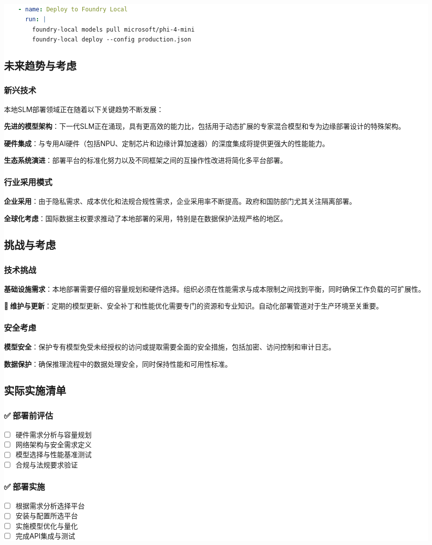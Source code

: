```yaml
    - name: Deploy to Foundry Local
      run: |
        foundry-local models pull microsoft/phi-4-mini
        foundry-local deploy --config production.json
```

## 未来趋势与考虑

### 新兴技术

本地SLM部署领域正在随着以下关键趋势不断发展：

**先进的模型架构**：下一代SLM正在涌现，具有更高效的能力比，包括用于动态扩展的专家混合模型和专为边缘部署设计的特殊架构。

**硬件集成**：与专用AI硬件（包括NPU、定制芯片和边缘计算加速器）的深度集成将提供更强大的性能能力。

**生态系统演进**：部署平台的标准化努力以及不同框架之间的互操作性改进将简化多平台部署。

### 行业采用模式

**企业采用**：由于隐私需求、成本优化和法规合规性需求，企业采用率不断提高。政府和国防部门尤其关注隔离部署。

**全球化考虑**：国际数据主权要求推动了本地部署的采用，特别是在数据保护法规严格的地区。

## 挑战与考虑

### 技术挑战

**基础设施需求**：本地部署需要仔细的容量规划和硬件选择。组织必须在性能需求与成本限制之间找到平衡，同时确保工作负载的可扩展性。

**🔧 维护与更新**：定期的模型更新、安全补丁和性能优化需要专门的资源和专业知识。自动化部署管道对于生产环境至关重要。

### 安全考虑

**模型安全**：保护专有模型免受未经授权的访问或提取需要全面的安全措施，包括加密、访问控制和审计日志。

**数据保护**：确保推理流程中的数据处理安全，同时保持性能和可用性标准。

## 实际实施清单

### ✅ 部署前评估

- [ ] 硬件需求分析与容量规划
- [ ] 网络架构与安全需求定义
- [ ] 模型选择与性能基准测试
- [ ] 合规与法规要求验证

### ✅ 部署实施

- [ ] 根据需求分析选择平台
- [ ] 安装与配置所选平台
- [ ] 实施模型优化与量化
- [ ] 完成API集成与测试
